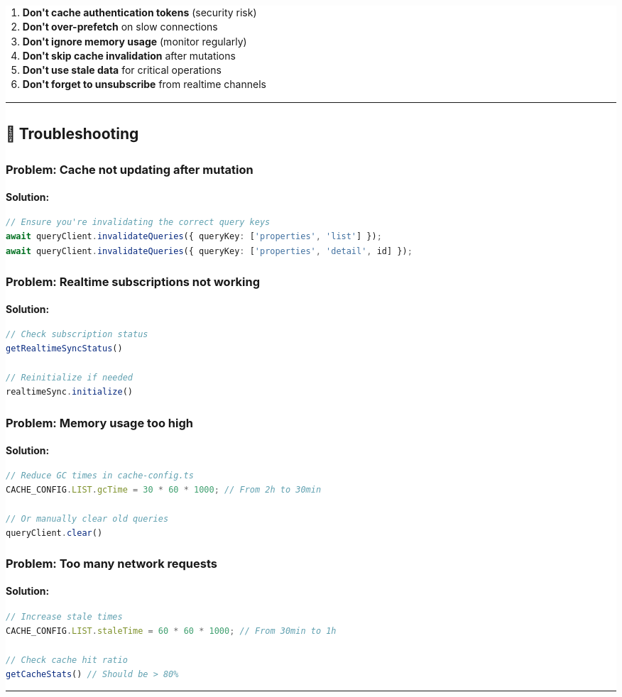 1. **Don't cache authentication tokens** (security risk)
2. **Don't over-prefetch** on slow connections
3. **Don't ignore memory usage** (monitor regularly)
4. **Don't skip cache invalidation** after mutations
5. **Don't use stale data** for critical operations
6. **Don't forget to unsubscribe** from realtime channels

---

## 🐛 Troubleshooting

### Problem: Cache not updating after mutation

**Solution:**
```typescript
// Ensure you're invalidating the correct query keys
await queryClient.invalidateQueries({ queryKey: ['properties', 'list'] });
await queryClient.invalidateQueries({ queryKey: ['properties', 'detail', id] });
```

### Problem: Realtime subscriptions not working

**Solution:**
```typescript
// Check subscription status
getRealtimeSyncStatus()

// Reinitialize if needed
realtimeSync.initialize()
```

### Problem: Memory usage too high

**Solution:**
```typescript
// Reduce GC times in cache-config.ts
CACHE_CONFIG.LIST.gcTime = 30 * 60 * 1000; // From 2h to 30min

// Or manually clear old queries
queryClient.clear()
```

### Problem: Too many network requests

**Solution:**
```typescript
// Increase stale times
CACHE_CONFIG.LIST.staleTime = 60 * 60 * 1000; // From 30min to 1h

// Check cache hit ratio
getCacheStats() // Should be > 80%
```

---
